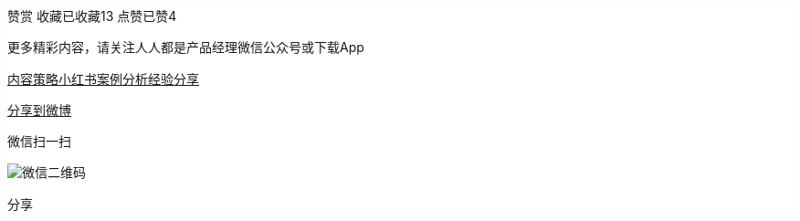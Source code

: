 赞赏 收藏已收藏13 点赞已赞4

更多精彩内容，请关注人人都是产品经理微信公众号或下载App

[内容策略](https://www.woshipm.com/tag/%e5%86%85%e5%ae%b9%e7%ad%96%e7%95%a5)[小红书](https://www.woshipm.com/tag/%e5%b0%8f%e7%ba%a2%e4%b9%a6)[案例分析](https://www.woshipm.com/tag/%e6%a1%88%e4%be%8b%e5%88%86%e6%9e%90)[经验分享](https://www.woshipm.com/tag/%e7%bb%8f%e9%aa%8c%e5%88%86%e4%ba%ab)

[分享到微博](https://service.weibo.com/share/share.php?appkey=2775287854&title=小红书爆款笔记背后，设计出来的内容策略（个人版）&url=https://www.woshipm.com/operate/6201785.html&pic=https://image.woshipm.com/2023/04/13/2413a510-d9ef-11ed-889f-00163e0b5ff3.jpg)

微信扫一扫

![微信二维码](https://api.pwmqr.com/qrcode/create/?url=https://www.woshipm.com/operate/6201785.html)

分享